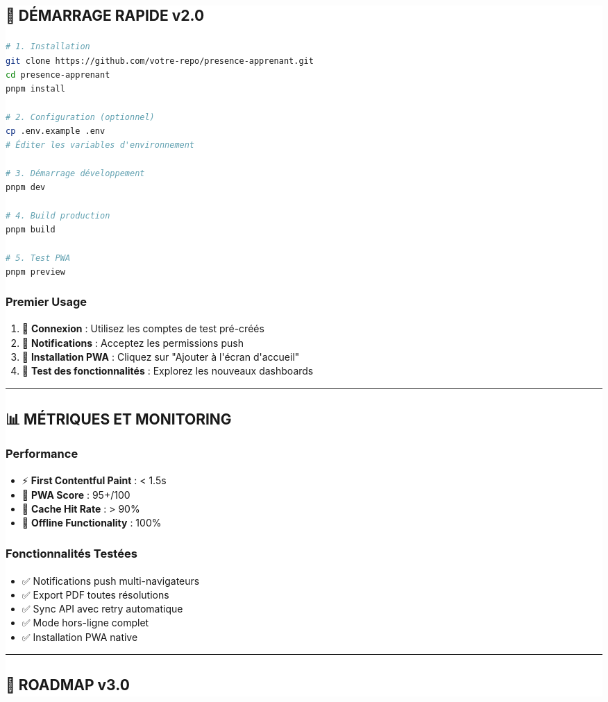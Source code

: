 
## 🚀 **DÉMARRAGE RAPIDE v2.0**

```bash
# 1. Installation
git clone https://github.com/votre-repo/presence-apprenant.git
cd presence-apprenant
pnpm install

# 2. Configuration (optionnel)
cp .env.example .env
# Éditer les variables d'environnement

# 3. Démarrage développement
pnpm dev

# 4. Build production
pnpm build

# 5. Test PWA
pnpm preview
```

### **Premier Usage**
1. 🔐 **Connexion** : Utilisez les comptes de test pré-créés
2. 🔔 **Notifications** : Acceptez les permissions push
3. 📱 **Installation PWA** : Cliquez sur "Ajouter à l'écran d'accueil"
4. 🎯 **Test des fonctionnalités** : Explorez les nouveaux dashboards

---

## 📊 **MÉTRIQUES ET MONITORING**

### **Performance**
- ⚡ **First Contentful Paint** : < 1.5s
- 📱 **PWA Score** : 95+/100
- 🔄 **Cache Hit Rate** : > 90%
- 📡 **Offline Functionality** : 100%

### **Fonctionnalités Testées**
- ✅ Notifications push multi-navigateurs
- ✅ Export PDF toutes résolutions
- ✅ Sync API avec retry automatique
- ✅ Mode hors-ligne complet
- ✅ Installation PWA native

---

## 🔮 **ROADMAP v3.0**
